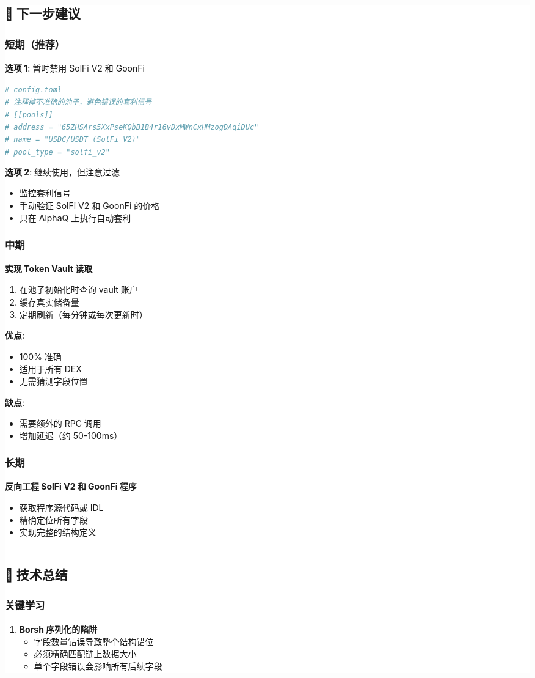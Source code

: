 
## 🔧 下一步建议

### 短期（推荐）

**选项 1**: 暂时禁用 SolFi V2 和 GoonFi
```toml
# config.toml
# 注释掉不准确的池子，避免错误的套利信号
# [[pools]]
# address = "65ZHSArs5XxPseKQbB1B4r16vDxMWnCxHMzogDAqiDUc"
# name = "USDC/USDT (SolFi V2)"
# pool_type = "solfi_v2"
```

**选项 2**: 继续使用，但注意过滤
- 监控套利信号
- 手动验证 SolFi V2 和 GoonFi 的价格
- 只在 AlphaQ 上执行自动套利

### 中期

**实现 Token Vault 读取**
1. 在池子初始化时查询 vault 账户
2. 缓存真实储备量
3. 定期刷新（每分钟或每次更新时）

**优点**:
- 100% 准确
- 适用于所有 DEX
- 无需猜测字段位置

**缺点**:
- 需要额外的 RPC 调用
- 增加延迟（约 50-100ms）

### 长期

**反向工程 SolFi V2 和 GoonFi 程序**
- 获取程序源代码或 IDL
- 精确定位所有字段
- 实现完整的结构定义

---

## 📝 技术总结

### 关键学习

1. **Borsh 序列化的陷阱**
   - 字段数量错误导致整个结构错位
   - 必须精确匹配链上数据大小
   - 单个字段错误会影响所有后续字段
